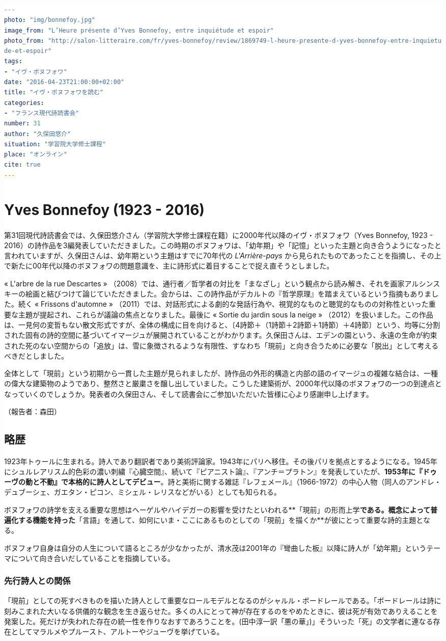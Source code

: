 ```yaml
---
photo: "img/bonnefoy.jpg"
image_from: "L’Heure présente d’Yves Bonnefoy, entre inquiétude et espoir"
photo_from: "http://salon-litteraire.com/fr/yves-bonnefoy/review/1869749-l-heure-presente-d-yves-bonnefoy-entre-inquietude-et-espoir"
tags:
- "イヴ・ボヌフォワ"
date: "2016-04-23T21:00:00+02:00"
title: "イヴ・ボヌフォワを読む"
categories:
- "フランス現代詩読書会"
number: 31
author: "久保田悠介"
situation: "学習院大学修士課程"
place: "オンライン"
cite: true
---
```


# Yves Bonnefoy (1923 - 2016) 

第31回現代詩読書会では、久保田悠介さん（学習院大学修士課程在籍）に2000年代以降のイヴ・ボヌフォワ（Yves Bonnefoy, 1923 - 2016）の詩作品を3編発表していただきました。この時期のボヌフォワは、「幼年期」や「記憶」といった主題と向き合うようになったと言われていますが、久保田さんは、幼年期という主題はすでに70年代の *L'Arrière-pays* から見られたものであったことを指摘し、その上で新たに00年代以降のボヌフォワの問題意識を、主に詩形式に着目することで捉え直そうとしました。



« L'arbre de la rue Descartes » （2008）では、通行者／哲学者の対比を「まなざし」という観点から読み解き、それを画家アルシンスキーの絵画と結びつけて論じていただきました。会からは、この詩作品がデカルトの『哲学原理』を踏まえているという指摘もありました。続く « Frissons d'automne » （2011）では、対話形式による劇的な発話行為や、視覚的なものと聴覚的なものの対称性といった重要な主題が提起され、これらが議論の焦点となりました。最後に « Sortie du jardin sous la neige » （2012）を扱いました。この作品は、一見何の変哲もない散文形式ですが、全体の構成に目を向けると、〔4詩節＋（1詩節＋2詩節＋1詩節）＋4詩節〕という、均等に分割された固有の詩的空間に基づいてイマージュが展開されていることがわかります。久保田さんは、エデンの園という、永遠の生命が約束された死のない空間からの「追放」は、雪に象徴されるような有限性、すなわち「現前」と向き合うために必要な「脱出」として考えるべきだとしました。

全体として「現前」という初期から一貫した主題が見られましたが、詩作品の外形的構造と内部の語のイマージュの複雑な結合は、一種の偉大な建築物のようであり、整然さと厳粛さを醸し出していました。こうした建築術が、2000年代以降のボヌフォワの一つの到達点となっていくのでしょうか。発表者の久保田さん、そして読書会にご参加いただいた皆様に心より感謝申し上げます。

（報告者：森田）

## 略歴

1923年トゥールに生まれる。詩人であり翻訳者であり美術評論家。1943年にパリへ移住。その後パリを拠点とするようになる。1945年にシュルレアリスム的色彩の濃い刺繍『心臓空間』、続いて『ピアニスト論』、『アンチ＝プラトン』を発表していたが、**1953年に『ドゥーヴの動と不動』で本格的に詩人としてデビュー**。詩と美術に関する雑誌『レフェメール』（1966-1972）の中心人物（同人のアンドレ・デュブーシェ、ガエタン・ピコン、ミシェル・レリスなどがいる）としても知られる。

ボヌフォワの詩学を支える重要な思想はヘーゲルやハイデガーの影響を受けたといわれる**「現前」の形而上学**である。概念によって普遍化する機能を持った**「言語」を通して、如何にいま・ここにあるものとしての「現前」を描くか**が彼にとって重要な詩的主題となる。

ボヌフォワ自身は自分の人生について語るところが少なかったが、清水茂は2001年の『彎曲した板』以降に詩人が「幼年期」というテーマについて向き合いだしていることを指摘している。

### 先行詩人との関係

「現前」としての死すべきものを描いた詩人として重要なロールモデルとなるのがシャルル・ボードレールである。「ボードレールは詩に刻みこまれた大いなる供儀的な観念を生き返らせた。多くの人にとって神が存在するのをやめたときに、彼は死が有効でありえることを発案した。死だけが失われた存在の統一性を作りなおすであろうことを。(田中淳一訳「悪の華」)」そういった「死」の文学者に連なる存在としてマラルメやプルースト、アルトーやジューヴを挙げている。
